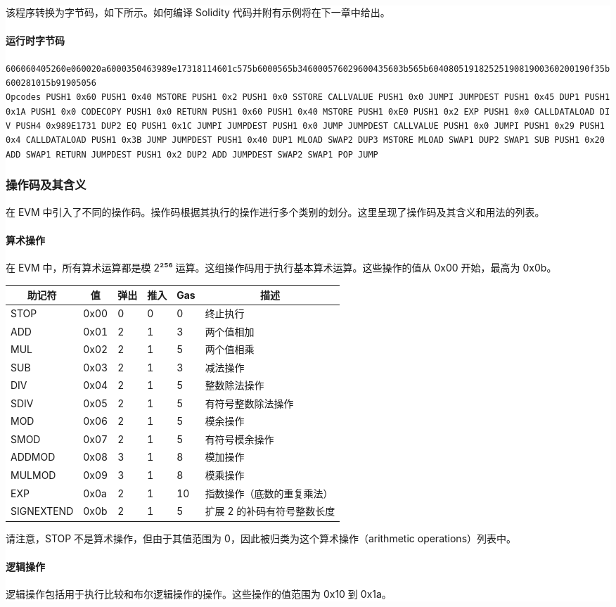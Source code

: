 该程序转换为字节码，如下所示。如何编译 Solidity 代码并附有示例将在下一章中给出。

#### 运行时字节码

```
606060405260e060020a6000350463989e17318114601c575b6000565b346000576029600435603b565b60408051918252519081900360200190f35b600281015b91905056 
Opcodes PUSH1 0x60 PUSH1 0x40 MSTORE PUSH1 0x2 PUSH1 0x0 SSTORE CALLVALUE PUSH1 0x0 JUMPI JUMPDEST PUSH1 0x45 DUP1 PUSH1 0x1A PUSH1 0x0 CODECOPY PUSH1 0x0 RETURN PUSH1 0x60 PUSH1 0x40 MSTORE PUSH1 0xE0 PUSH1 0x2 EXP PUSH1 0x0 CALLDATALOAD DIV PUSH4 0x989E1731 DUP2 EQ PUSH1 0x1C JUMPI JUMPDEST PUSH1 0x0 JUMP JUMPDEST CALLVALUE PUSH1 0x0 JUMPI PUSH1 0x29 PUSH1 0x4 CALLDATALOAD PUSH1 0x3B JUMP JUMPDEST PUSH1 0x40 DUP1 MLOAD SWAP2 DUP3 MSTORE MLOAD SWAP1 DUP2 SWAP1 SUB PUSH1 0x20 ADD SWAP1 RETURN JUMPDEST PUSH1 0x2 DUP2 ADD JUMPDEST SWAP2 SWAP1 POP JUMP 

```

### 操作码及其含义

在 EVM 中引入了不同的操作码。操作码根据其执行的操作进行多个类别的划分。这里呈现了操作码及其含义和用法的列表。

#### 算术操作

在 EVM 中，所有算术运算都是模 2²⁵⁶ 运算。这组操作码用于执行基本算术运算。这些操作的值从 0x00 开始，最高为 0x0b。

| **助记符** | **值** | **弹出** | **推入** | **Gas** | **描述** |
| --- | --- | --- | --- | --- | --- |
| STOP | 0x00 | 0 | 0 | 0 | 终止执行 |
| ADD | 0x01 | 2 | 1 | 3 | 两个值相加 |
| MUL | 0x02 | 2 | 1 | 5 | 两个值相乘 |
| SUB | 0x03 | 2 | 1 | 3 | 减法操作 |
| DIV | 0x04 | 2 | 1 | 5 | 整数除法操作 |
| SDIV | 0x05 | 2 | 1 | 5 | 有符号整数除法操作 |
| MOD | 0x06 | 2 | 1 | 5 | 模余操作 |
| SMOD | 0x07 | 2 | 1 | 5 | 有符号模余操作 |
| ADDMOD | 0x08 | 3 | 1 | 8 | 模加操作 |
| MULMOD | 0x09 | 3 | 1 | 8 | 模乘操作 |
| EXP | 0x0a | 2 | 1 | 10 | 指数操作（底数的重复乘法） |
| SIGNEXTEND | 0x0b | 2 | 1 | 5 | 扩展 2 的补码有符号整数长度 |

请注意，STOP 不是算术操作，但由于其值范围为 0，因此被归类为这个算术操作（arithmetic operations）列表中。

#### 逻辑操作

逻辑操作包括用于执行比较和布尔逻辑操作的操作。这些操作的值范围为 0x10 到 0x1a。
